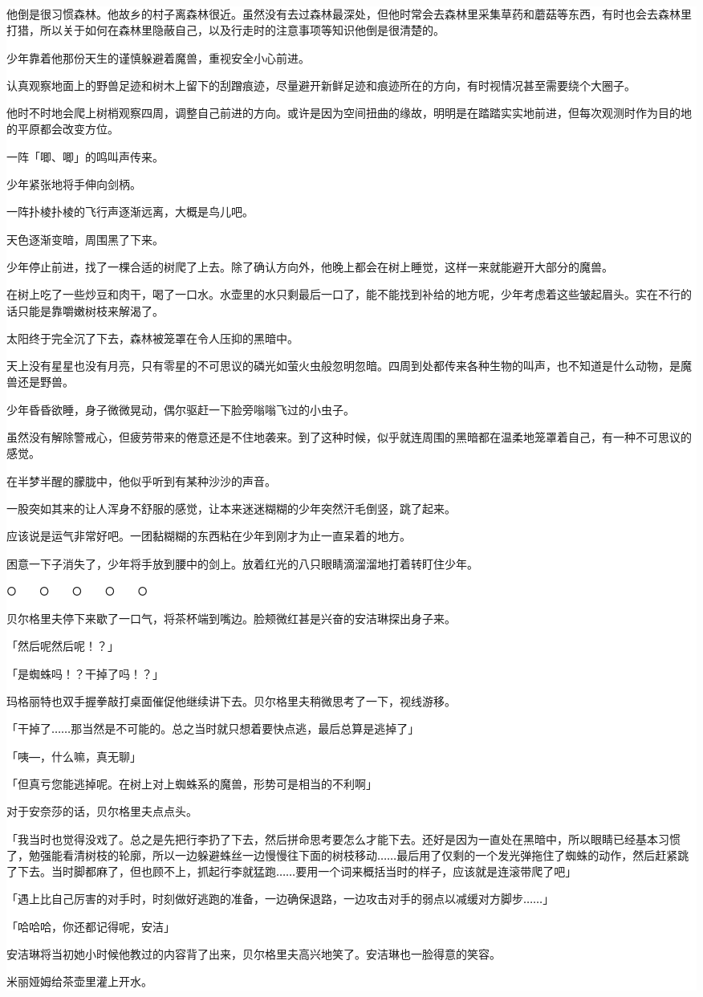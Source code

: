 他倒是很习惯森林。他故乡的村子离森林很近。虽然没有去过森林最深处，但他时常会去森林里采集草药和蘑菇等东西，有时也会去森林里打猎，所以关于如何在森林里隐蔽自己，以及行走时的注意事项等知识他倒是很清楚的。

少年靠着他那份天生的谨慎躲避着魔兽，重视安全小心前进。

认真观察地面上的野兽足迹和树木上留下的刮蹭痕迹，尽量避开新鲜足迹和痕迹所在的方向，有时视情况甚至需要绕个大圈子。

他时不时地会爬上树梢观察四周，调整自己前进的方向。或许是因为空间扭曲的缘故，明明是在踏踏实实地前进，但每次观测时作为目的地的平原都会改变方位。

一阵「唧、唧」的鸣叫声传来。

少年紧张地将手伸向剑柄。

一阵扑棱扑棱的飞行声逐渐远离，大概是鸟儿吧。

天色逐渐变暗，周围黑了下来。

少年停止前进，找了一棵合适的树爬了上去。除了确认方向外，他晚上都会在树上睡觉，这样一来就能避开大部分的魔兽。

在树上吃了一些炒豆和肉干，喝了一口水。水壶里的水只剩最后一口了，能不能找到补给的地方呢，少年考虑着这些皱起眉头。实在不行的话只能是靠嚼嫩树枝来解渴了。

太阳终于完全沉了下去，森林被笼罩在令人压抑的黑暗中。

天上没有星星也没有月亮，只有零星的不可思议的磷光如萤火虫般忽明忽暗。四周到处都传来各种生物的叫声，也不知道是什么动物，是魔兽还是野兽。

少年昏昏欲睡，身子微微晃动，偶尔驱赶一下脸旁嗡嗡飞过的小虫子。

虽然没有解除警戒心，但疲劳带来的倦意还是不住地袭来。到了这种时候，似乎就连周围的黑暗都在温柔地笼罩着自己，有一种不可思议的感觉。

在半梦半醒的朦胧中，他似乎听到有某种沙沙的声音。

一股突如其来的让人浑身不舒服的感觉，让本来迷迷糊糊的少年突然汗毛倒竖，跳了起来。

应该说是运气非常好吧。一团黏糊糊的东西粘在少年到刚才为止一直呆着的地方。

困意一下子消失了，少年将手放到腰中的剑上。放着红光的八只眼睛滴溜溜地打着转盯住少年。

○　　○　　○　　○　　○

贝尔格里夫停下来歇了一口气，将茶杯端到嘴边。脸颊微红甚是兴奋的安洁琳探出身子来。

「然后呢然后呢！？」

「是蜘蛛吗！？干掉了吗！？」

玛格丽特也双手握拳敲打桌面催促他继续讲下去。贝尔格里夫稍微思考了一下，视线游移。

「干掉了……那当然是不可能的。总之当时就只想着要快点逃，最后总算是逃掉了」

「咦—，什么嘛，真无聊」

「但真亏您能逃掉呢。在树上对上蜘蛛系的魔兽，形势可是相当的不利啊」

对于安奈莎的话，贝尔格里夫点点头。

「我当时也觉得没戏了。总之是先把行李扔了下去，然后拼命思考要怎么才能下去。还好是因为一直处在黑暗中，所以眼睛已经基本习惯了，勉强能看清树枝的轮廓，所以一边躲避蛛丝一边慢慢往下面的树枝移动……最后用了仅剩的一个发光弹拖住了蜘蛛的动作，然后赶紧跳了下去。当时脚都麻了，但也顾不上，抓起行李就猛跑……要用一个词来概括当时的样子，应该就是连滚带爬了吧」

「遇上比自己厉害的对手时，时刻做好逃跑的准备，一边确保退路，一边攻击对手的弱点以减缓对方脚步……」

「哈哈哈，你还都记得呢，安洁」

安洁琳将当初她小时候他教过的内容背了出来，贝尔格里夫高兴地笑了。安洁琳也一脸得意的笑容。

米丽娅姆给茶壶里灌上开水。
